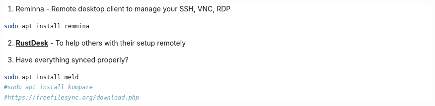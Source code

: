 1. Reminna - Remote desktop client to manage your SSH, VNC, RDP

```sh
sudo apt install remmina
```

2. **[RustDesk](https://github.com/rustdesk/rustdesk)** - To help others with their setup remotely

3. Have everything synced properly?

```sh
sudo apt install meld
#sudo apt install kompare
#https://freefilesync.org/download.php
```